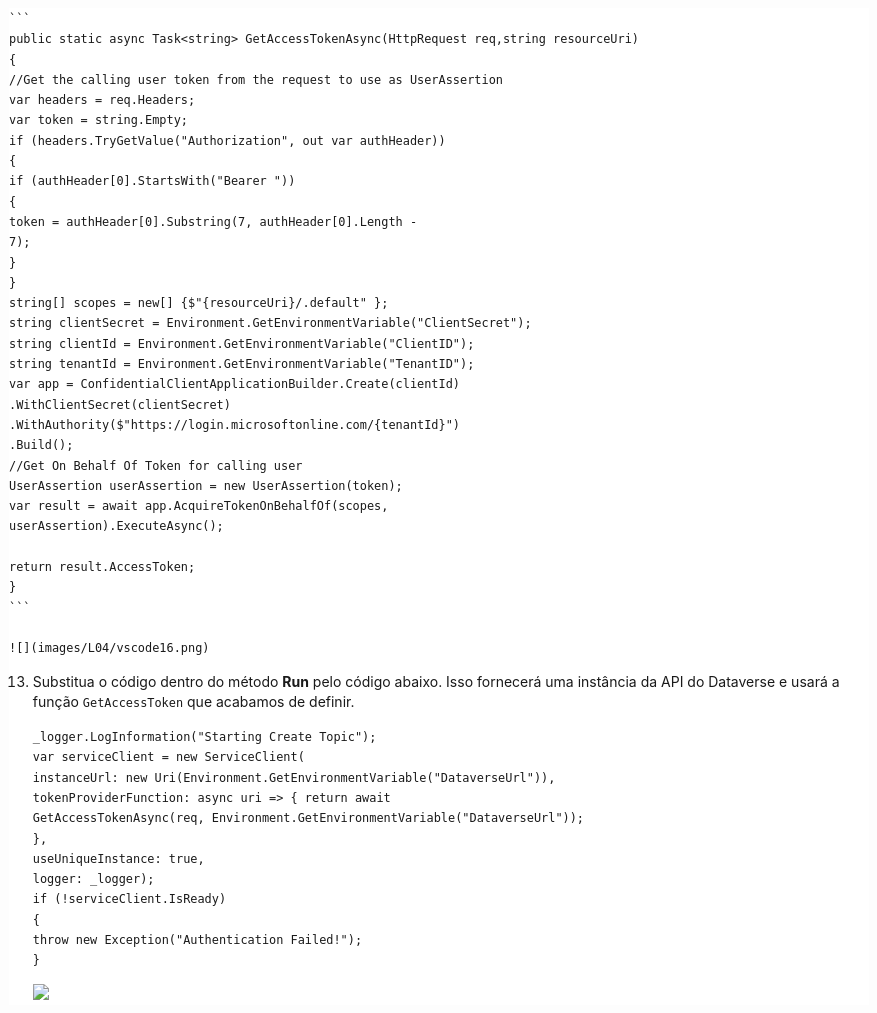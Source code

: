     ```
    public static async Task<string> GetAccessTokenAsync(HttpRequest req,string resourceUri)
    {
    //Get the calling user token from the request to use as UserAssertion
    var headers = req.Headers;
    var token = string.Empty;
    if (headers.TryGetValue("Authorization", out var authHeader))
    {
    if (authHeader[0].StartsWith("Bearer "))
    {
    token = authHeader[0].Substring(7, authHeader[0].Length -
    7);
    }
    }
    string[] scopes = new[] {$"{resourceUri}/.default" };
    string clientSecret = Environment.GetEnvironmentVariable("ClientSecret");
    string clientId = Environment.GetEnvironmentVariable("ClientID");
    string tenantId = Environment.GetEnvironmentVariable("TenantID");
    var app = ConfidentialClientApplicationBuilder.Create(clientId)
    .WithClientSecret(clientSecret)
    .WithAuthority($"https://login.microsoftonline.com/{tenantId}")
    .Build();
    //Get On Behalf Of Token for calling user
    UserAssertion userAssertion = new UserAssertion(token);
    var result = await app.AcquireTokenOnBehalfOf(scopes,
    userAssertion).ExecuteAsync();

    return result.AccessToken;
    }
    ```

    ![](images/L04/vscode16.png)

13. Substitua o código dentro do método **Run** pelo código abaixo. Isso fornecerá uma instância da API do Dataverse e usará a função `GetAccessToken` que acabamos de definir.

    ```    
    _logger.LogInformation("Starting Create Topic");
    var serviceClient = new ServiceClient(
    instanceUrl: new Uri(Environment.GetEnvironmentVariable("DataverseUrl")),
    tokenProviderFunction: async uri => { return await
    GetAccessTokenAsync(req, Environment.GetEnvironmentVariable("DataverseUrl"));
    },
    useUniqueInstance: true,
    logger: _logger);
    if (!serviceClient.IsReady)
    {
    throw new Exception("Authentication Failed!");
    }
    ```

    ![](images/L04/vscode17.png)
